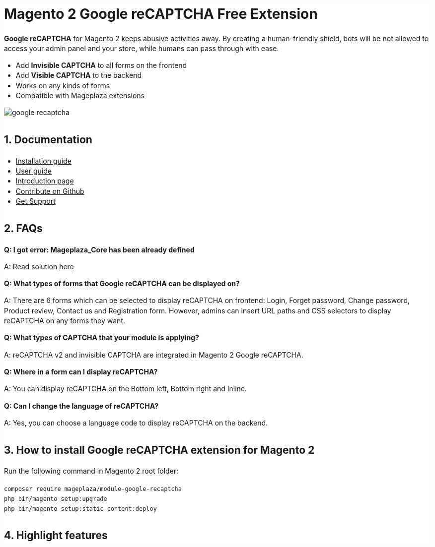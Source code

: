 # Magento 2 Google reCAPTCHA Free Extension

**Google reCAPTCHA** for Magento 2 keeps abusive activities away. By creating a human-friendly shield, bots will be not allowed to access your admin panel and your store, while humans can pass through with ease.

* Add **Invisible CAPTCHA** to all forms on the frontend
* Add **Visible CAPTCHA** to the backend
* Works on any kinds of forms
* Compatible with Mageplaza extensions

![google recaptcha](https://i.imgur.com/bmMVYO3.gif)

## 1. Documentation

- [Installation guide](https://www.mageplaza.com/install-magento-2-extension/)
- [User guide](https://docs.mageplaza.com/google-recaptcha/index.html)
- [Introduction page](http://www.mageplaza.com/magento-2-google-recaptcha/)
- [Contribute on Github](https://github.com/mageplaza/magento-2-google-recaptcha)
- [Get Support](https://github.com/mageplaza/magento-2-google-recaptcha/issues)

## 2. FAQs

**Q: I got error: Mageplaza_Core has been already defined**

A: Read solution [here](https://github.com/mageplaza/module-core/issues/3)

**Q: What types of forms that Google reCAPTCHA can be displayed on?**

A: There are 6 forms which can be selected to display reCAPTCHA on frontend: Login, Forget password, Change password, Product review, Contact us and Registration form. However, admins can insert URL paths and CSS selectors to display reCAPTCHA on any forms they want.

**Q: What types of CAPTCHA that your module is applying?**

A: reCAPTCHA v2 and invisible CAPTCHA are integrated in Magento 2 Google reCAPTCHA.

**Q: Where in a form can I display reCAPTCHA?**

A: You can display reCAPTCHA on the Bottom left, Bottom right and Inline.

**Q: Can I change the language of reCAPTCHA?**

A: Yes, you can choose a language code to display reCAPTCHA on the backend.

## 3. How to install Google reCAPTCHA extension for Magento 2

Run the following command in Magento 2 root folder:

```
composer require mageplaza/module-google-recaptcha
php bin/magento setup:upgrade
php bin/magento setup:static-content:deploy
```
## 4. Highlight features
